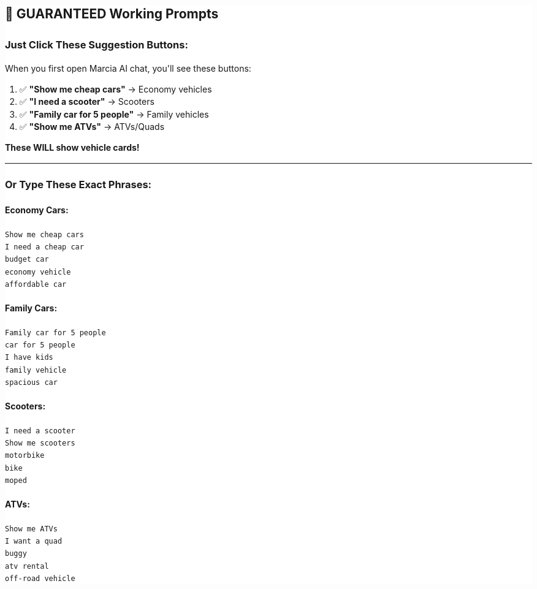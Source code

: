 
## 🎯 GUARANTEED Working Prompts

### **Just Click These Suggestion Buttons:**

When you first open Marcia AI chat, you'll see these buttons:
1. ✅ **"Show me cheap cars"** → Economy vehicles
2. ✅ **"I need a scooter"** → Scooters
3. ✅ **"Family car for 5 people"** → Family vehicles
4. ✅ **"Show me ATVs"** → ATVs/Quads

**These WILL show vehicle cards!**

---

### **Or Type These Exact Phrases:**

#### **Economy Cars:**
```
Show me cheap cars
I need a cheap car
budget car
economy vehicle
affordable car
```

#### **Family Cars:**
```
Family car for 5 people
car for 5 people
I have kids
family vehicle
spacious car
```

#### **Scooters:**
```
I need a scooter
Show me scooters
motorbike
bike
moped
```

#### **ATVs:**
```
Show me ATVs
I want a quad
buggy
atv rental
off-road vehicle
```
